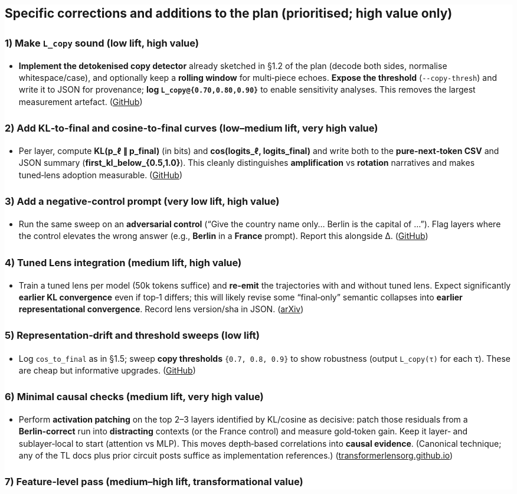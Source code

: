 
## Specific corrections and additions to the plan (prioritised; high value only)

### 1) Make `L_copy` sound (low lift, high value)

* **Implement the detokenised copy detector** already sketched in §1.2 of the plan (decode both sides, normalise whitespace/case), and optionally keep a **rolling window** for multi‑piece echoes. **Expose the threshold** (`--copy-thresh`) and write it to JSON for provenance; **log `L_copy@{0.70,0.80,0.90}`** to enable sensitivity analyses. This removes the largest measurement artefact. ([GitHub][5])

### 2) Add **KL‑to‑final** and **cosine‑to‑final** curves (low–medium lift, very high value)

* Per layer, compute **KL(p\_ℓ ∥ p\_final)** (in bits) and **cos(logits\_ℓ, logits\_final)** and write both to the **pure‑next‑token CSV** and JSON summary (**first\_kl\_below\_{0.5,1.0}**). This cleanly distinguishes **amplification** vs **rotation** narratives and makes tuned‑lens adoption measurable. ([GitHub][5])

### 3) Add a **negative‑control prompt** (very low lift, high value)

* Run the same sweep on an **adversarial control** (“Give the country name only… Berlin is the capital of …”). Flag layers where the control elevates the wrong answer (e.g., **Berlin** in a **France** prompt). Report this alongside Δ. ([GitHub][5])

### 4) **Tuned Lens** integration (medium lift, high value)

* Train a tuned lens per model (50k tokens suffice) and **re‑emit** the trajectories with and without tuned lens. Expect significantly **earlier KL convergence** even if top‑1 differs; this will likely revise some “final‑only” semantic collapses into **earlier representational convergence**. Record lens version/sha in JSON. ([arXiv][4])

### 5) **Representation‑drift** and **threshold sweeps** (low lift)

* Log `cos_to_final` as in §1.5; sweep **copy thresholds** `{0.7, 0.8, 0.9}` to show robustness (output `L_copy(τ)` for each τ). These are cheap but informative upgrades. ([GitHub][5])

### 6) Minimal **causal checks** (medium lift, very high value)

* Perform **activation patching** on the top 2–3 layers identified by KL/cosine as decisive: patch those residuals from a **Berlin‑correct** run into **distracting** contexts (or the France control) and measure gold‑token gain. Keep it layer‑ and sublayer‑local to start (attention vs MLP). This moves depth‑based correlations into **causal evidence**. (Canonical technique; any of the TL docs plus prior circuit posts suffice as implementation references.) ([transformerlensorg.github.io][14])

### 7) **Feature‑level** pass (medium–high lift, transformational value)


[1]: https://raw.githubusercontent.com/forms-and-features/logos-in-layers/refs/heads/main/001_layers_baseline/run.py "raw.githubusercontent.com"
[2]: https://raw.githubusercontent.com/forms-and-features/logos-in-layers/refs/heads/main/001_layers_baseline/run-latest/output-gemma-2-9b.json "raw.githubusercontent.com"
[3]: https://raw.githubusercontent.com/forms-and-features/logos-in-layers/refs/heads/main/001_layers_baseline/run-latest/evaluation-cross-models.md "raw.githubusercontent.com"
[4]: https://arxiv.org/pdf/2303.08112?utm_source=chatgpt.com "[PDF] Eliciting Latent Predictions from Transformers with the Tuned Lens"
[5]: https://raw.githubusercontent.com/forms-and-features/logos-in-layers/refs/heads/main/001_LAYERS_BASELINE_PLAN.md "raw.githubusercontent.com"
[6]: https://raw.githubusercontent.com/forms-and-features/logos-in-layers/refs/heads/main/001_layers_baseline/run-latest/output-Qwen3-14B.json "raw.githubusercontent.com"
[7]: https://neuralblog.github.io/logit-prisms/?utm_source=chatgpt.com "Logit Prisms: Decomposing Transformer Outputs for ..."
[8]: https://raw.githubusercontent.com/forms-and-features/logos-in-layers/refs/heads/main/001_layers_baseline/run-latest/output-Qwen2.5-72B.json "raw.githubusercontent.com"
[9]: https://raw.githubusercontent.com/forms-and-features/logos-in-layers/refs/heads/main/001_layers_baseline/run-latest/output-Meta-Llama-3-8B.json "raw.githubusercontent.com"
[10]: https://arxiv.org/abs/2209.11895?utm_source=chatgpt.com "In-context Learning and Induction Heads"
[11]: https://transformer-circuits.pub/2022/in-context-learning-and-induction-heads/index.html?utm_source=chatgpt.com "In-context Learning and Induction Heads"
[12]: https://transformer-circuits.pub/2023/monosemantic-features?utm_source=chatgpt.com "Decomposing Language Models With Dictionary Learning"
[13]: https://transformer-circuits.pub/2024/scaling-monosemanticity/?utm_source=chatgpt.com "Extracting Interpretable Features from Claude 3 Sonnet"
[14]: https://transformerlensorg.github.io/TransformerLens/generated/code/transformer_lens.ActivationCache.html?utm_source=chatgpt.com "transformer_lens.ActivationCache - TransformerLens Documentation"
[15]: https://arxiv.org/abs/1910.07467?utm_source=chatgpt.com "Root Mean Square Layer Normalization"